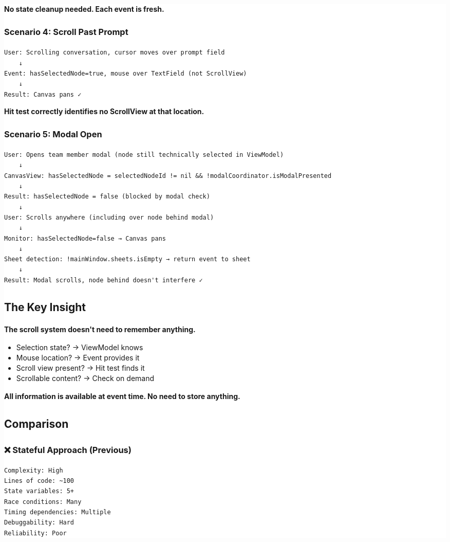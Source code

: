 **No state cleanup needed. Each event is fresh.**

### Scenario 4: Scroll Past Prompt
```
User: Scrolling conversation, cursor moves over prompt field
    ↓
Event: hasSelectedNode=true, mouse over TextField (not ScrollView)
    ↓
Result: Canvas pans ✓
```

**Hit test correctly identifies no ScrollView at that location.**

### Scenario 5: Modal Open
```
User: Opens team member modal (node still technically selected in ViewModel)
    ↓
CanvasView: hasSelectedNode = selectedNodeId != nil && !modalCoordinator.isModalPresented
    ↓
Result: hasSelectedNode = false (blocked by modal check)
    ↓
User: Scrolls anywhere (including over node behind modal)
    ↓
Monitor: hasSelectedNode=false → Canvas pans
    ↓
Sheet detection: !mainWindow.sheets.isEmpty → return event to sheet
    ↓
Result: Modal scrolls, node behind doesn't interfere ✓
```

## The Key Insight

**The scroll system doesn't need to remember anything.**

- Selection state? → ViewModel knows
- Mouse location? → Event provides it
- Scroll view present? → Hit test finds it
- Scrollable content? → Check on demand

**All information is available at event time. No need to store anything.**

## Comparison

### ❌ Stateful Approach (Previous)
```
Complexity: High
Lines of code: ~100
State variables: 5+
Race conditions: Many
Timing dependencies: Multiple
Debuggability: Hard
Reliability: Poor
```
